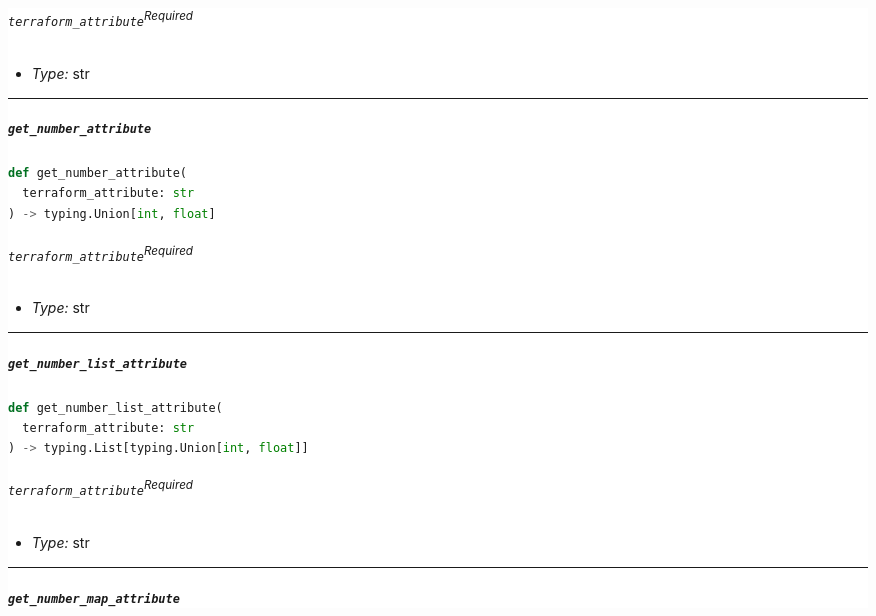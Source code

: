###### `terraform_attribute`<sup>Required</sup> <a name="terraform_attribute" id="@cdktf/provider-mongodbatlas.x509AuthenticationDatabaseUser.X509AuthenticationDatabaseUserCertificatesOutputReference.getListAttribute.parameter.terraformAttribute"></a>

- *Type:* str

---

##### `get_number_attribute` <a name="get_number_attribute" id="@cdktf/provider-mongodbatlas.x509AuthenticationDatabaseUser.X509AuthenticationDatabaseUserCertificatesOutputReference.getNumberAttribute"></a>

```python
def get_number_attribute(
  terraform_attribute: str
) -> typing.Union[int, float]
```

###### `terraform_attribute`<sup>Required</sup> <a name="terraform_attribute" id="@cdktf/provider-mongodbatlas.x509AuthenticationDatabaseUser.X509AuthenticationDatabaseUserCertificatesOutputReference.getNumberAttribute.parameter.terraformAttribute"></a>

- *Type:* str

---

##### `get_number_list_attribute` <a name="get_number_list_attribute" id="@cdktf/provider-mongodbatlas.x509AuthenticationDatabaseUser.X509AuthenticationDatabaseUserCertificatesOutputReference.getNumberListAttribute"></a>

```python
def get_number_list_attribute(
  terraform_attribute: str
) -> typing.List[typing.Union[int, float]]
```

###### `terraform_attribute`<sup>Required</sup> <a name="terraform_attribute" id="@cdktf/provider-mongodbatlas.x509AuthenticationDatabaseUser.X509AuthenticationDatabaseUserCertificatesOutputReference.getNumberListAttribute.parameter.terraformAttribute"></a>

- *Type:* str

---

##### `get_number_map_attribute` <a name="get_number_map_attribute" id="@cdktf/provider-mongodbatlas.x509AuthenticationDatabaseUser.X509AuthenticationDatabaseUserCertificatesOutputReference.getNumberMapAttribute"></a>
